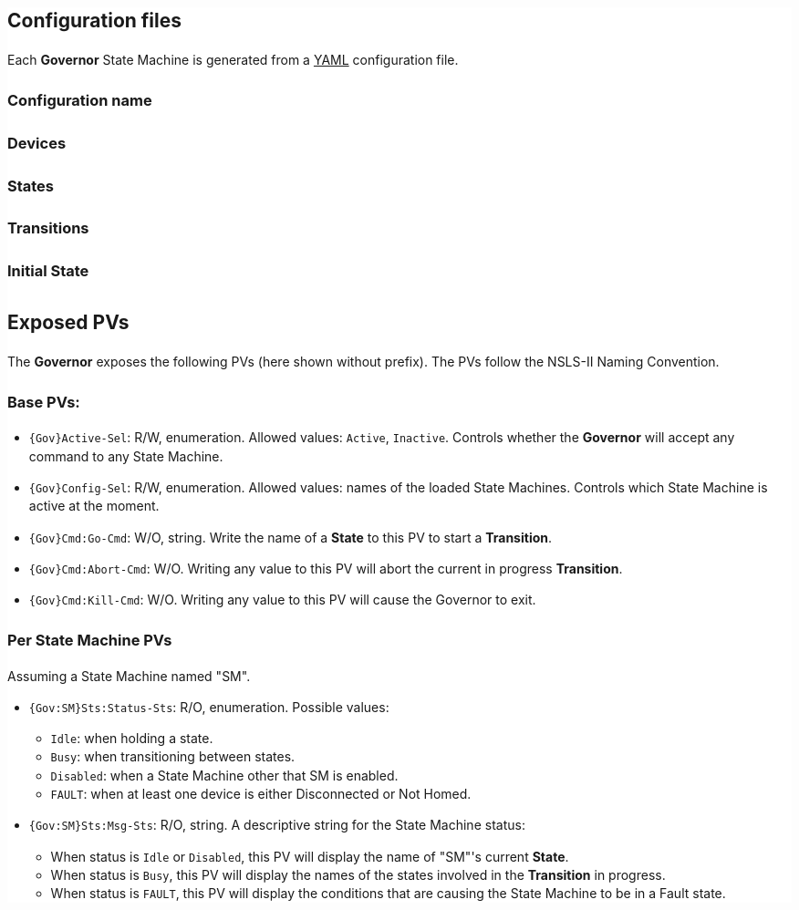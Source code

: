 ## Configuration files

Each **Governor** State Machine is generated from a [YAML](http://www.yaml.org/)
configuration file.


### Configuration name
### Devices
### States
### Transitions
### Initial State

## Exposed PVs

The **Governor** exposes the following PVs (here shown without prefix). The PVs follow the
NSLS-II Naming Convention.

### Base PVs:

* `{Gov}Active-Sel`: R/W, enumeration. Allowed values: `Active`, `Inactive`. Controls whether
  the **Governor** will accept any command to any State Machine.

* `{Gov}Config-Sel`: R/W, enumeration. Allowed values: names of the loaded State Machines.
  Controls which State Machine is active at the moment.

* `{Gov}Cmd:Go-Cmd`: W/O, string. Write the name of a **State** to this PV to start a **Transition**.

* `{Gov}Cmd:Abort-Cmd`: W/O. Writing any value to this PV will abort the current in progress
  **Transition**.

* `{Gov}Cmd:Kill-Cmd`: W/O. Writing any value to this PV will cause the Governor to exit.

### Per State Machine PVs

Assuming a State Machine named "SM".

* `{Gov:SM}Sts:Status-Sts`: R/O, enumeration. Possible values:
  * `Idle`: when holding a state.
  * `Busy`: when transitioning between states.
  * `Disabled`: when a State Machine other that SM is enabled.
  * `FAULT`: when at least one device is either Disconnected or Not Homed.

* `{Gov:SM}Sts:Msg-Sts`: R/O, string. A descriptive string for the State Machine status:
  * When status is `Idle` or `Disabled`, this PV will display the name of "SM"'s
  current **State**.
  * When status is `Busy`, this PV will display the names of the states involved in the
  **Transition** in progress.
  * When status is `FAULT`, this PV will display the conditions that are causing the State
  Machine to be in a Fault state.
